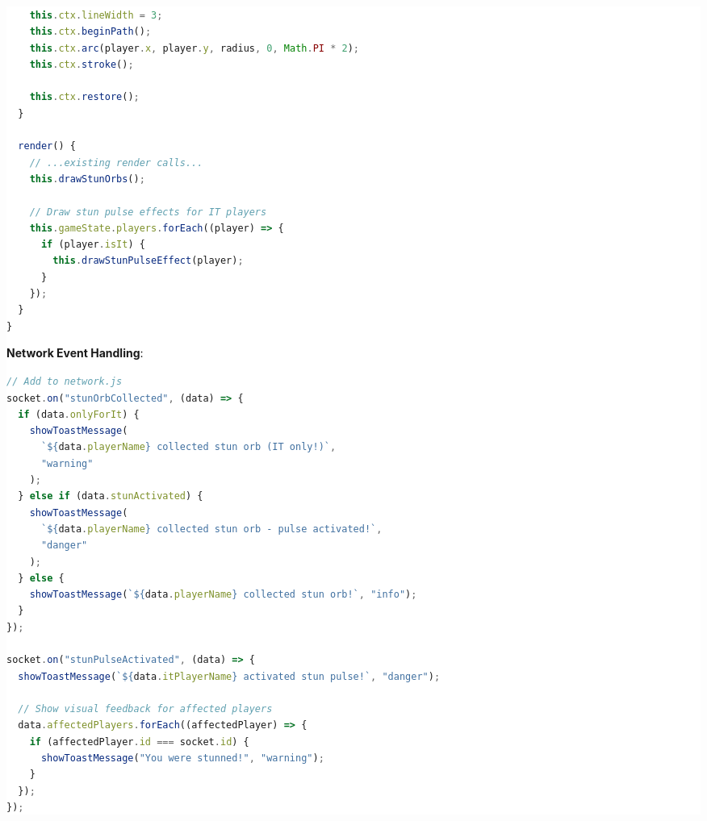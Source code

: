 ```javascript
    this.ctx.lineWidth = 3;
    this.ctx.beginPath();
    this.ctx.arc(player.x, player.y, radius, 0, Math.PI * 2);
    this.ctx.stroke();

    this.ctx.restore();
  }

  render() {
    // ...existing render calls...
    this.drawStunOrbs();

    // Draw stun pulse effects for IT players
    this.gameState.players.forEach((player) => {
      if (player.isIt) {
        this.drawStunPulseEffect(player);
      }
    });
  }
}
```

**Network Event Handling**:

```javascript
// Add to network.js
socket.on("stunOrbCollected", (data) => {
  if (data.onlyForIt) {
    showToastMessage(
      `${data.playerName} collected stun orb (IT only!)`,
      "warning"
    );
  } else if (data.stunActivated) {
    showToastMessage(
      `${data.playerName} collected stun orb - pulse activated!`,
      "danger"
    );
  } else {
    showToastMessage(`${data.playerName} collected stun orb!`, "info");
  }
});

socket.on("stunPulseActivated", (data) => {
  showToastMessage(`${data.itPlayerName} activated stun pulse!`, "danger");

  // Show visual feedback for affected players
  data.affectedPlayers.forEach((affectedPlayer) => {
    if (affectedPlayer.id === socket.id) {
      showToastMessage("You were stunned!", "warning");
    }
  });
});
```
